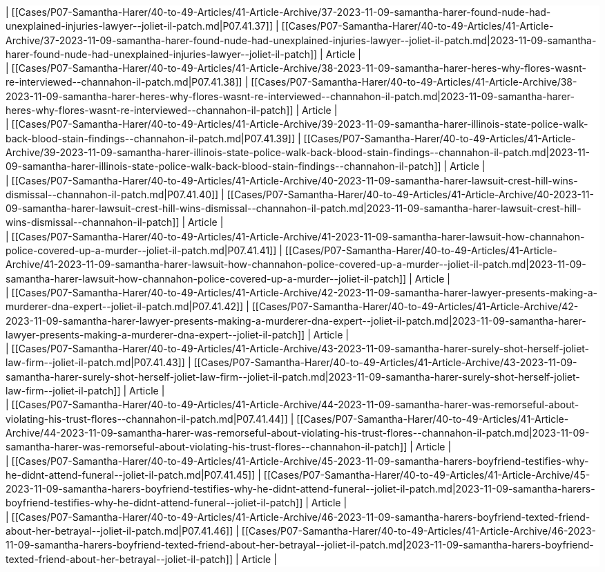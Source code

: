 | [[Cases/P07-Samantha-Harer/40-to-49-Articles/41-Article-Archive/37-2023-11-09-samantha-harer-found-nude-had-unexplained-injuries-lawyer--joliet-il-patch.md\|P07.41.37]]              | [[Cases/P07-Samantha-Harer/40-to-49-Articles/41-Article-Archive/37-2023-11-09-samantha-harer-found-nude-had-unexplained-injuries-lawyer--joliet-il-patch.md\|2023-11-09-samantha-harer-found-nude-had-unexplained-injuries-lawyer--joliet-il-patch]]                           | Article                                                                                                        |  
| [[Cases/P07-Samantha-Harer/40-to-49-Articles/41-Article-Archive/38-2023-11-09-samantha-harer-heres-why-flores-wasnt-re-interviewed--channahon-il-patch.md\|P07.41.38]]                | [[Cases/P07-Samantha-Harer/40-to-49-Articles/41-Article-Archive/38-2023-11-09-samantha-harer-heres-why-flores-wasnt-re-interviewed--channahon-il-patch.md\|2023-11-09-samantha-harer-heres-why-flores-wasnt-re-interviewed--channahon-il-patch]]                               | Article                                                                                                        |  
| [[Cases/P07-Samantha-Harer/40-to-49-Articles/41-Article-Archive/39-2023-11-09-samantha-harer-illinois-state-police-walk-back-blood-stain-findings--channahon-il-patch.md\|P07.41.39]] | [[Cases/P07-Samantha-Harer/40-to-49-Articles/41-Article-Archive/39-2023-11-09-samantha-harer-illinois-state-police-walk-back-blood-stain-findings--channahon-il-patch.md\|2023-11-09-samantha-harer-illinois-state-police-walk-back-blood-stain-findings--channahon-il-patch]] | Article                                                                                                        |  
| [[Cases/P07-Samantha-Harer/40-to-49-Articles/41-Article-Archive/40-2023-11-09-samantha-harer-lawsuit-crest-hill-wins-dismissal--channahon-il-patch.md\|P07.41.40]]                    | [[Cases/P07-Samantha-Harer/40-to-49-Articles/41-Article-Archive/40-2023-11-09-samantha-harer-lawsuit-crest-hill-wins-dismissal--channahon-il-patch.md\|2023-11-09-samantha-harer-lawsuit-crest-hill-wins-dismissal--channahon-il-patch]]                                       | Article                                                                                                        |  
| [[Cases/P07-Samantha-Harer/40-to-49-Articles/41-Article-Archive/41-2023-11-09-samantha-harer-lawsuit-how-channahon-police-covered-up-a-murder--joliet-il-patch.md\|P07.41.41]]        | [[Cases/P07-Samantha-Harer/40-to-49-Articles/41-Article-Archive/41-2023-11-09-samantha-harer-lawsuit-how-channahon-police-covered-up-a-murder--joliet-il-patch.md\|2023-11-09-samantha-harer-lawsuit-how-channahon-police-covered-up-a-murder--joliet-il-patch]]               | Article                                                                                                        |  
| [[Cases/P07-Samantha-Harer/40-to-49-Articles/41-Article-Archive/42-2023-11-09-samantha-harer-lawyer-presents-making-a-murderer-dna-expert--joliet-il-patch.md\|P07.41.42]]            | [[Cases/P07-Samantha-Harer/40-to-49-Articles/41-Article-Archive/42-2023-11-09-samantha-harer-lawyer-presents-making-a-murderer-dna-expert--joliet-il-patch.md\|2023-11-09-samantha-harer-lawyer-presents-making-a-murderer-dna-expert--joliet-il-patch]]                       | Article                                                                                                        |  
| [[Cases/P07-Samantha-Harer/40-to-49-Articles/41-Article-Archive/43-2023-11-09-samantha-harer-surely-shot-herself-joliet-law-firm--joliet-il-patch.md\|P07.41.43]]                     | [[Cases/P07-Samantha-Harer/40-to-49-Articles/41-Article-Archive/43-2023-11-09-samantha-harer-surely-shot-herself-joliet-law-firm--joliet-il-patch.md\|2023-11-09-samantha-harer-surely-shot-herself-joliet-law-firm--joliet-il-patch]]                                         | Article                                                                                                        |  
| [[Cases/P07-Samantha-Harer/40-to-49-Articles/41-Article-Archive/44-2023-11-09-samantha-harer-was-remorseful-about-violating-his-trust-flores--channahon-il-patch.md\|P07.41.44]]      | [[Cases/P07-Samantha-Harer/40-to-49-Articles/41-Article-Archive/44-2023-11-09-samantha-harer-was-remorseful-about-violating-his-trust-flores--channahon-il-patch.md\|2023-11-09-samantha-harer-was-remorseful-about-violating-his-trust-flores--channahon-il-patch]]           | Article                                                                                                        |  
| [[Cases/P07-Samantha-Harer/40-to-49-Articles/41-Article-Archive/45-2023-11-09-samantha-harers-boyfriend-testifies-why-he-didnt-attend-funeral--joliet-il-patch.md\|P07.41.45]]        | [[Cases/P07-Samantha-Harer/40-to-49-Articles/41-Article-Archive/45-2023-11-09-samantha-harers-boyfriend-testifies-why-he-didnt-attend-funeral--joliet-il-patch.md\|2023-11-09-samantha-harers-boyfriend-testifies-why-he-didnt-attend-funeral--joliet-il-patch]]               | Article                                                                                                        |  
| [[Cases/P07-Samantha-Harer/40-to-49-Articles/41-Article-Archive/46-2023-11-09-samantha-harers-boyfriend-texted-friend-about-her-betrayal--joliet-il-patch.md\|P07.41.46]]             | [[Cases/P07-Samantha-Harer/40-to-49-Articles/41-Article-Archive/46-2023-11-09-samantha-harers-boyfriend-texted-friend-about-her-betrayal--joliet-il-patch.md\|2023-11-09-samantha-harers-boyfriend-texted-friend-about-her-betrayal--joliet-il-patch]]                         | Article                                                                                                        |  